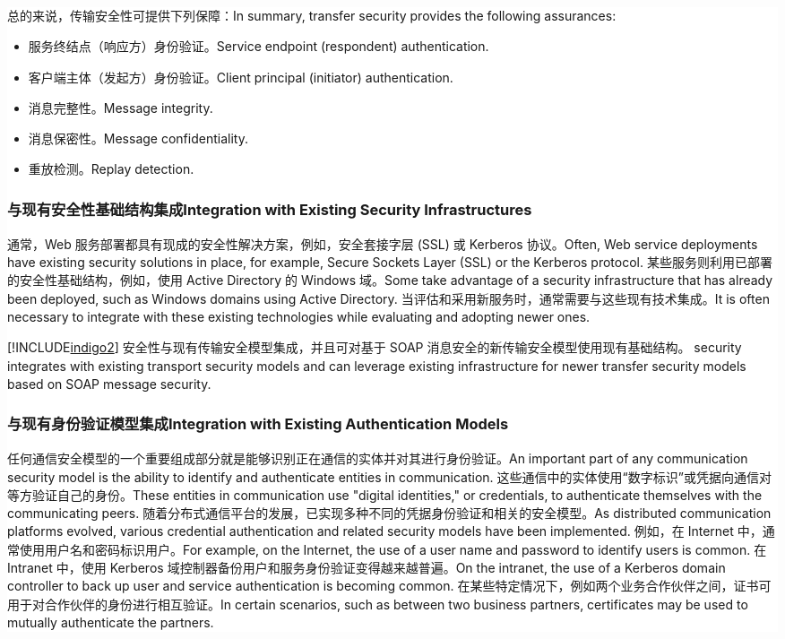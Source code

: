  <span data-ttu-id="c0701-136">总的来说，传输安全性可提供下列保障：</span><span class="sxs-lookup"><span data-stu-id="c0701-136">In summary, transfer security provides the following assurances:</span></span>  
  
-   <span data-ttu-id="c0701-137">服务终结点（响应方）身份验证。</span><span class="sxs-lookup"><span data-stu-id="c0701-137">Service endpoint (respondent) authentication.</span></span>  
  
-   <span data-ttu-id="c0701-138">客户端主体（发起方）身份验证。</span><span class="sxs-lookup"><span data-stu-id="c0701-138">Client principal (initiator) authentication.</span></span>  
  
-   <span data-ttu-id="c0701-139">消息完整性。</span><span class="sxs-lookup"><span data-stu-id="c0701-139">Message integrity.</span></span>  
  
-   <span data-ttu-id="c0701-140">消息保密性。</span><span class="sxs-lookup"><span data-stu-id="c0701-140">Message confidentiality.</span></span>  
  
-   <span data-ttu-id="c0701-141">重放检测。</span><span class="sxs-lookup"><span data-stu-id="c0701-141">Replay detection.</span></span>  
  
### <a name="integration-with-existing-security-infrastructures"></a><span data-ttu-id="c0701-142">与现有安全性基础结构集成</span><span class="sxs-lookup"><span data-stu-id="c0701-142">Integration with Existing Security Infrastructures</span></span>  
 <span data-ttu-id="c0701-143">通常，Web 服务部署都具有现成的安全性解决方案，例如，安全套接字层 (SSL) 或 Kerberos 协议。</span><span class="sxs-lookup"><span data-stu-id="c0701-143">Often, Web service deployments have existing security solutions in place, for example, Secure Sockets Layer (SSL) or the Kerberos protocol.</span></span> <span data-ttu-id="c0701-144">某些服务则利用已部署的安全性基础结构，例如，使用 Active Directory 的 Windows 域。</span><span class="sxs-lookup"><span data-stu-id="c0701-144">Some take advantage of a security infrastructure that has already been deployed, such as Windows domains using Active Directory.</span></span> <span data-ttu-id="c0701-145">当评估和采用新服务时，通常需要与这些现有技术集成。</span><span class="sxs-lookup"><span data-stu-id="c0701-145">It is often necessary to integrate with these existing technologies while evaluating and adopting newer ones.</span></span>  
  
 [!INCLUDE[indigo2](../../../../includes/indigo2-md.md)]<span data-ttu-id="c0701-146"> 安全性与现有传输安全模型集成，并且可对基于 SOAP 消息安全的新传输安全模型使用现有基础结构。</span><span class="sxs-lookup"><span data-stu-id="c0701-146"> security integrates with existing transport security models and can leverage existing infrastructure for newer transfer security models based on SOAP message security.</span></span>  
  
### <a name="integration-with-existing-authentication-models"></a><span data-ttu-id="c0701-147">与现有身份验证模型集成</span><span class="sxs-lookup"><span data-stu-id="c0701-147">Integration with Existing Authentication Models</span></span>  
 <span data-ttu-id="c0701-148">任何通信安全模型的一个重要组成部分就是能够识别正在通信的实体并对其进行身份验证。</span><span class="sxs-lookup"><span data-stu-id="c0701-148">An important part of any communication security model is the ability to identify and authenticate entities in communication.</span></span> <span data-ttu-id="c0701-149">这些通信中的实体使用“数字标识”或凭据向通信对等方验证自己的身份。</span><span class="sxs-lookup"><span data-stu-id="c0701-149">These entities in communication use "digital identities," or credentials, to authenticate themselves with the communicating peers.</span></span> <span data-ttu-id="c0701-150">随着分布式通信平台的发展，已实现多种不同的凭据身份验证和相关的安全模型。</span><span class="sxs-lookup"><span data-stu-id="c0701-150">As distributed communication platforms evolved, various credential authentication and related security models have been implemented.</span></span> <span data-ttu-id="c0701-151">例如，在 Internet 中，通常使用用户名和密码标识用户。</span><span class="sxs-lookup"><span data-stu-id="c0701-151">For example, on the Internet, the use of a user name and password to identify users is common.</span></span> <span data-ttu-id="c0701-152">在 Intranet 中，使用 Kerberos 域控制器备份用户和服务身份验证变得越来越普遍。</span><span class="sxs-lookup"><span data-stu-id="c0701-152">On the intranet, the use of a Kerberos domain controller to back up user and service authentication is becoming common.</span></span> <span data-ttu-id="c0701-153">在某些特定情况下，例如两个业务合作伙伴之间，证书可用于对合作伙伴的身份进行相互验证。</span><span class="sxs-lookup"><span data-stu-id="c0701-153">In certain scenarios, such as between two business partners, certificates may be used to mutually authenticate the partners.</span></span>  
  
